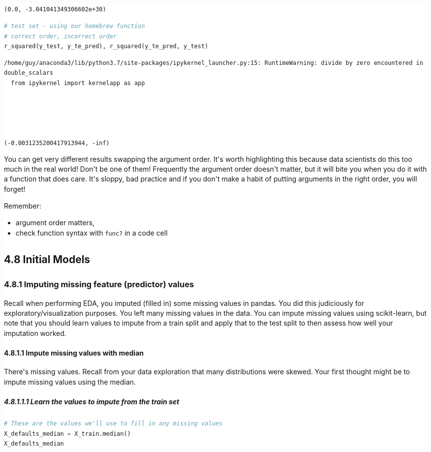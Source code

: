     (0.0, -3.041041349306602e+30)




```python
# test set - using our homebrew function
# correct order, incorrect order
r_squared(y_test, y_te_pred), r_squared(y_te_pred, y_test)
```

    /home/guy/anaconda3/lib/python3.7/site-packages/ipykernel_launcher.py:15: RuntimeWarning: divide by zero encountered in double_scalars
      from ipykernel import kernelapp as app
    




    (-0.0031235200417913944, -inf)



You can get very different results swapping the argument order. It's worth highlighting this because data scientists do this too much in the real world! Don't be one of them! Frequently the argument order doesn't matter, but it will bite you when you do it with a function that does care. It's sloppy, bad practice and if you don't make a habit of putting arguments in the right order, you will forget!

Remember:
* argument order matters,
* check function syntax with `func?` in a code cell

## 4.8 Initial Models<a id='4.8_Initial_Models'></a>

### 4.8.1 Imputing missing feature (predictor) values<a id='4.8.1_Imputing_missing_feature_(predictor)_values'></a>

Recall when performing EDA, you imputed (filled in) some missing values in pandas. You did this judiciously for exploratory/visualization purposes. You left many missing values in the data. You can impute missing values using scikit-learn, but note that you should learn values to impute from a train split and apply that to the test split to then assess how well your imputation worked.

#### 4.8.1.1 Impute missing values with median<a id='4.8.1.1_Impute_missing_values_with_median'></a>

There's missing values. Recall from your data exploration that many distributions were skewed. Your first thought might be to impute missing values using the median.

##### 4.8.1.1.1 Learn the values to impute from the train set<a id='4.8.1.1.1_Learn_the_values_to_impute_from_the_train_set'></a>


```python
# These are the values we'll use to fill in any missing values
X_defaults_median = X_train.median()
X_defaults_median
```
